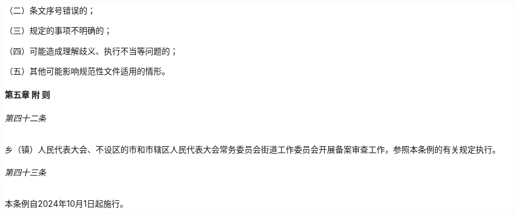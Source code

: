 （二）条文序号错误的；

（三）规定的事项不明确的；

（四）可能造成理解歧义、执行不当等问题的；

（五）其他可能影响规范性文件适用的情形。

#### 第五章 附 则

###### 第四十二条

乡（镇）人民代表大会、不设区的市和市辖区人民代表大会常务委员会街道工作委员会开展备案审查工作，参照本条例的有关规定执行。

###### 第四十三条

本条例自2024年10月1日起施行。
